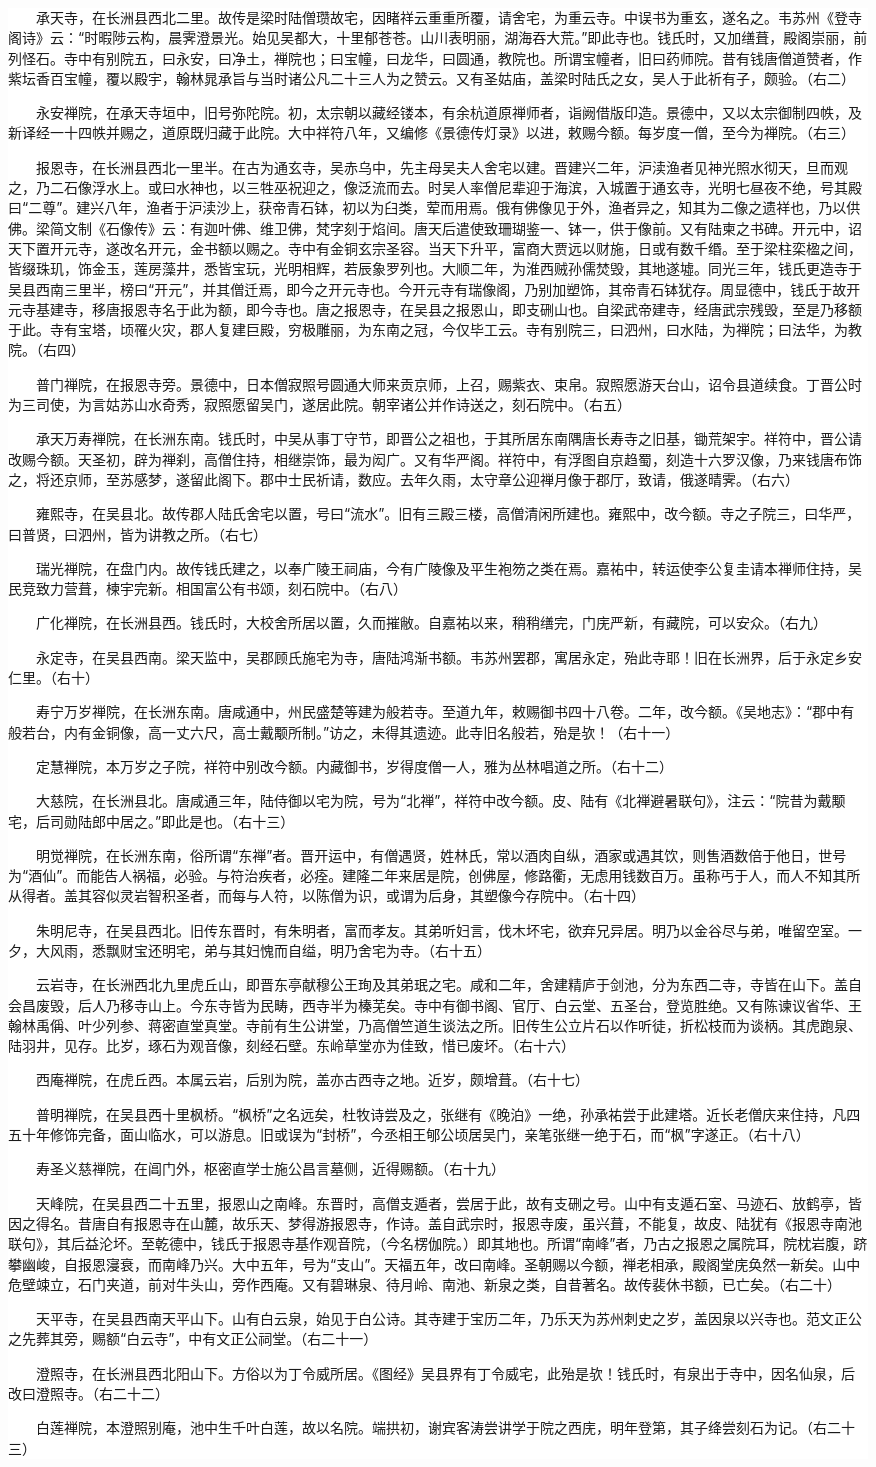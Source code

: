 　　承天寺，在长洲县西北二里。故传是梁时陆僧瓒故宅，因睹祥云重重所覆，请舍宅，为重云寺。中误书为重玄，遂名之。韦苏州《登寺阁诗》云：“时暇陟云构，晨霁澄景光。始见吴都大，十里郁苍苍。山川表明丽，湖海吞大荒。”即此寺也。钱氏时，又加缮葺，殿阁崇丽，前列怪石。寺中有别院五，曰永安，曰净土，禅院也；曰宝幢，曰龙华，曰圆通，教院也。所谓宝幢者，旧曰药师院。昔有钱唐僧道赞者，作紫坛香百宝幢，覆以殿宇，翰林晁承旨与当时诸公凡二十三人为之赞云。又有圣姑庙，盖梁时陆氏之女，吴人于此祈有子，颇验。（右二）

　　永安禅院，在承天寺垣中，旧号弥陀院。初，太宗朝以藏经镂本，有余杭道原禅师者，诣阙借版印造。景德中，又以太宗御制四帙，及新译经一十四帙并赐之，道原既归藏于此院。大中祥符八年，又编修《景德传灯录》以进，敕赐今额。每岁度一僧，至今为禅院。（右三）

　　报恩寺，在长洲县西北一里半。在古为通玄寺，吴赤乌中，先主母吴夫人舍宅以建。晋建兴二年，沪渎渔者见神光照水彻天，旦而观之，乃二石像浮水上。或曰水神也，以三牲巫祝迎之，像泛流而去。时吴人率僧尼辈迎于海滨，入城置于通玄寺，光明七昼夜不绝，号其殿曰“二尊”。建兴八年，渔者于沪渎沙上，获帝青石钵，初以为臼类，荤而用焉。俄有佛像见于外，渔者异之，知其为二像之遗祥也，乃以供佛。梁简文制《石像传》云：有迦叶佛、维卫佛，梵字刻于焰间。唐天后遣使致珊瑚鉴一、钵一，供于像前。又有陆柬之书碑。开元中，诏天下置开元寺，遂改名开元，金书额以赐之。寺中有金铜玄宗圣容。当天下升平，富商大贾远以财施，日或有数千缗。至于梁柱栾楹之间，皆缀珠玑，饰金玉，莲房藻井，悉皆宝玩，光明相辉，若辰象罗列也。大顺二年，为淮西贼孙儒焚毁，其地遂墟。同光三年，钱氏更造寺于吴县西南三里半，榜曰“开元”，并其僧迁焉，即今之开元寺也。今开元寺有瑞像阁，乃别加塑饰，其帝青石钵犹存。周显德中，钱氏于故开元寺基建寺，移唐报恩寺名于此为额，即今寺也。唐之报恩寺，在吴县之报恩山，即支硎山也。自梁武帝建寺，经唐武宗残毁，至是乃移额于此。寺有宝塔，顷罹火灾，郡人复建巨殿，穷极雕丽，为东南之冠，今仅毕工云。寺有别院三，曰泗州，曰水陆，为禅院；曰法华，为教院。（右四）

　　普门禅院，在报恩寺旁。景德中，日本僧寂照号圆通大师来贡京师，上召，赐紫衣、束帛。寂照愿游天台山，诏令县道续食。丁晋公时为三司使，为言姑苏山水奇秀，寂照愿留吴门，遂居此院。朝宰诸公并作诗送之，刻石院中。（右五）

　　承天万寿禅院，在长洲东南。钱氏时，中吴从事丁守节，即晋公之祖也，于其所居东南隅唐长寿寺之旧基，锄荒架宇。祥符中，晋公请改赐今额。天圣初，辟为禅刹，高僧住持，相继崇饰，最为闳广。又有华严阁。祥符中，有浮图自京趋蜀，刻造十六罗汉像，乃来钱唐布饰之，将还京师，至苏感梦，遂留此阁下。郡中士民祈请，数应。去年久雨，太守章公迎禅月像于郡厅，致请，俄遂晴霁。（右六）

　　雍熙寺，在吴县北。故传郡人陆氏舍宅以置，号曰“流水”。旧有三殿三楼，高僧清闲所建也。雍熙中，改今额。寺之子院三，曰华严，曰普贤，曰泗州，皆为讲教之所。（右七）

　　瑞光禅院，在盘门内。故传钱氏建之，以奉广陵王祠庙，今有广陵像及平生袍笏之类在焉。嘉祐中，转运使李公复圭请本禅师住持，吴民竞致力营葺，楝宇完新。相国富公有书颂，刻石院中。（右八）

　　广化禅院，在长洲县西。钱氏时，大校舍所居以置，久而摧敝。自嘉祐以来，稍稍缮完，门庑严新，有藏院，可以安众。（右九）

　　永定寺，在吴县西南。梁天监中，吴郡顾氏施宅为寺，唐陆鸿渐书额。韦苏州罢郡，寓居永定，殆此寺耶！旧在长洲界，后于永定乡安仁里。（右十）

　　寿宁万岁禅院，在长洲东南。唐咸通中，州民盛楚等建为般若寺。至道九年，敕赐御书四十八卷。二年，改今额。《吴地志》：“郡中有般若台，内有金铜像，高一丈六尺，高士戴颙所制。”访之，未得其遗迹。此寺旧名般若，殆是欤！（右十一）

　　定慧禅院，本万岁之子院，祥符中别改今额。内藏御书，岁得度僧一人，雅为丛林唱道之所。（右十二）

　　大慈院，在长洲县北。唐咸通三年，陆侍御以宅为院，号为“北禅”，祥符中改今额。皮、陆有《北禅避暑联句》，注云：“院昔为戴颙宅，后司勋陆郎中居之。”即此是也。（右十三）

　　明觉禅院，在长洲东南，俗所谓“东禅”者。晋开运中，有僧遇贤，姓林氏，常以酒肉自纵，酒家或遇其饮，则售酒数倍于他日，世号为“酒仙”。而能告人祸福，必验。与符治疾者，必痊。建隆二年来居是院，创佛屋，修路衢，无虑用钱数百万。虽称丐于人，而人不知其所从得者。盖其容似灵岩智积圣者，而每与人符，以陈僧为识，或谓为后身，其塑像今存院中。（右十四）

　　朱明尼寺，在吴县西北。旧传东晋时，有朱明者，富而孝友。其弟听妇言，伐木坏宅，欲弃兄异居。明乃以金谷尽与弟，唯留空室。一夕，大风雨，悉飘财宝还明宅，弟与其妇愧而自缢，明乃舍宅为寺。（右十五）

　　云岩寺，在长洲西北九里虎丘山，即晋东亭献穆公王珣及其弟珉之宅。咸和二年，舍建精庐于剑池，分为东西二寺，寺皆在山下。盖自会昌废毁，后人乃移寺山上。今东寺皆为民畴，西寺半为榛芜矣。寺中有御书阁、官厅、白云堂、五圣台，登览胜绝。又有陈谏议省华、王翰林禹偁、叶少列参、蒋密直堂真堂。寺前有生公讲堂，乃高僧竺道生谈法之所。旧传生公立片石以作听徒，折松枝而为谈柄。其虎跑泉、陆羽井，见存。比岁，琢石为观音像，刻经石壁。东岭草堂亦为佳致，惜已废坏。（右十六）

　　西庵禅院，在虎丘西。本属云岩，后别为院，盖亦古西寺之地。近岁，颇增葺。（右十七）

　　普明禅院，在吴县西十里枫桥。“枫桥”之名远矣，杜牧诗尝及之，张继有《晚泊》一绝，孙承祐尝于此建塔。近长老僧庆来住持，凡四五十年修饰完备，面山临水，可以游息。旧或误为“封桥”，今丞相王郇公顷居吴门，亲笔张继一绝于石，而“枫”字遂正。（右十八）

　　寿圣义慈禅院，在阊门外，枢密直学士施公昌言墓侧，近得赐额。（右十九）

　　天峰院，在吴县西二十五里，报恩山之南峰。东晋时，高僧支遁者，尝居于此，故有支硎之号。山中有支遁石室、马迹石、放鹤亭，皆因之得名。昔唐自有报恩寺在山麓，故乐天、梦得游报恩寺，作诗。盖自武宗时，报恩寺废，虽兴葺，不能复，故皮、陆犹有《报恩寺南池联句》，其后益沦坏。至乾德中，钱氏于报恩寺基作观音院，（今名楞伽院。）即其地也。所谓“南峰”者，乃古之报恩之属院耳，院枕岩腹，跻攀幽峻，自报恩寖衰，而南峰乃兴。大中五年，号为“支山”。天福五年，改曰南峰。圣朝赐以今额，禅老相承，殿阁堂庑奂然一新矣。山中危壁竦立，石门夹道，前对牛头山，旁作西庵。又有碧琳泉、待月岭、南池、新泉之类，自昔著名。故传裴休书额，已亡矣。（右二十）

　　天平寺，在吴县西南天平山下。山有白云泉，始见于白公诗。其寺建于宝历二年，乃乐天为苏州刺史之岁，盖因泉以兴寺也。范文正公之先葬其旁，赐额“白云寺”，中有文正公祠堂。（右二十一）

　　澄照寺，在长洲县西北阳山下。方俗以为丁令威所居。《图经》吴县界有丁令威宅，此殆是欤！钱氏时，有泉出于寺中，因名仙泉，后改曰澄照寺。（右二十二）

　　白莲禅院，本澄照别庵，池中生千叶白莲，故以名院。端拱初，谢宾客涛尝讲学于院之西庑，明年登第，其子绛尝刻石为记。（右二十三）
